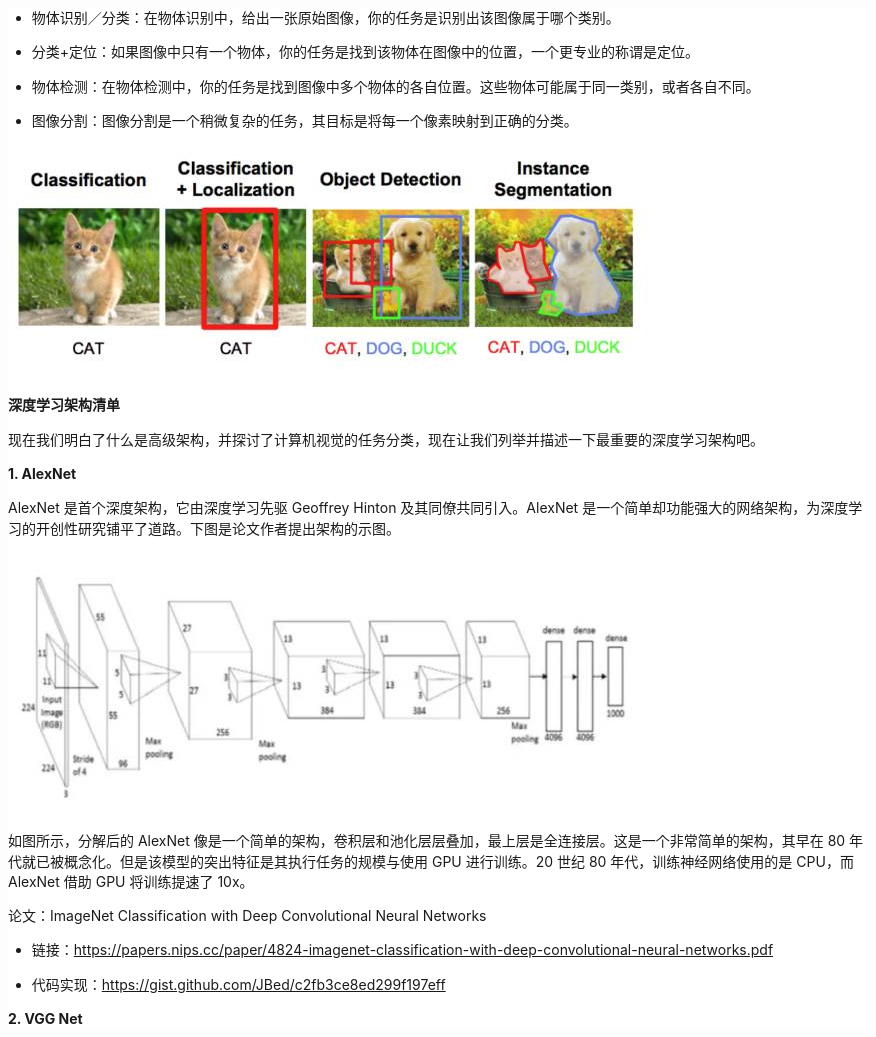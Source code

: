 *   物体识别／分类：在物体识别中，给出一张原始图像，你的任务是识别出该图像属于哪个类别。

*   分类+定位：如果图像中只有一个物体，你的任务是找到该物体在图像中的位置，一个更专业的称谓是定位。

*   物体检测：在物体检测中，你的任务是找到图像中多个物体的各自位置。这些物体可能属于同一类别，或者各自不同。

*   图像分割：图像分割是一个稍微复杂的任务，其目标是将每一个像素映射到正确的分类。

![](img/6ef71f1e18afd1dd41c175d32cd959a3.jpg)

**深度学习架构清单**

现在我们明白了什么是高级架构，并探讨了计算机视觉的任务分类，现在让我们列举并描述一下最重要的深度学习架构吧。

**1\. AlexNet**

AlexNet 是首个深度架构，它由深度学习先驱 Geoffrey Hinton 及其同僚共同引入。AlexNet 是一个简单却功能强大的网络架构，为深度学习的开创性研究铺平了道路。下图是论文作者提出架构的示图。

![](img/191b68f58391c8ee3b5fa6bce6d80f83.jpg)

如图所示，分解后的 AlexNet 像是一个简单的架构，卷积层和池化层层叠加，最上层是全连接层。这是一个非常简单的架构，其早在 80 年代就已被概念化。但是该模型的突出特征是其执行任务的规模与使用 GPU 进行训练。20 世纪 80 年代，训练神经网络使用的是 CPU，而 AlexNet 借助 GPU 将训练提速了 10x。

论文：ImageNet Classification with Deep Convolutional Neural Networks

*   链接：https://papers.nips.cc/paper/4824-imagenet-classification-with-deep-convolutional-neural-networks.pdf

*   代码实现：https://gist.github.com/JBed/c2fb3ce8ed299f197eff

**2\. VGG Net**
